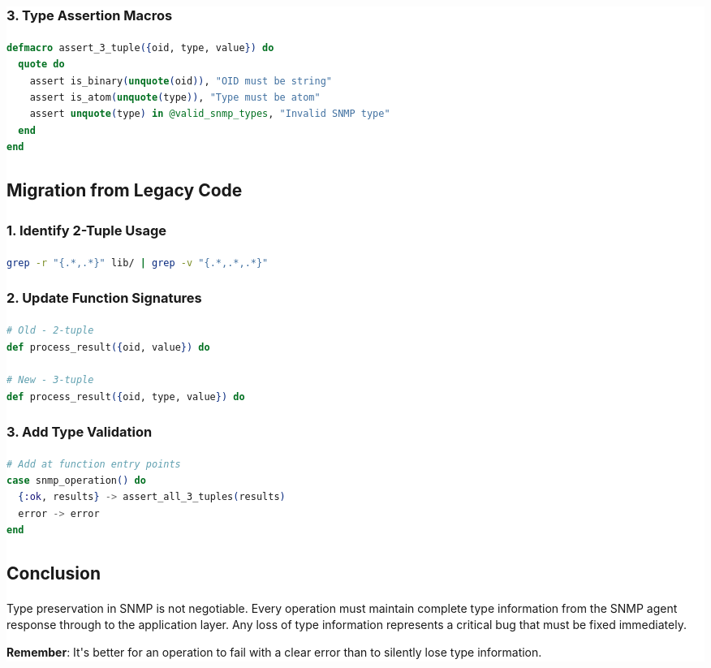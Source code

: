 ### 3. **Type Assertion Macros**
```elixir
defmacro assert_3_tuple({oid, type, value}) do
  quote do
    assert is_binary(unquote(oid)), "OID must be string"
    assert is_atom(unquote(type)), "Type must be atom"
    assert unquote(type) in @valid_snmp_types, "Invalid SNMP type"
  end
end
```

## Migration from Legacy Code

### 1. **Identify 2-Tuple Usage**
```bash
grep -r "{.*,.*}" lib/ | grep -v "{.*,.*,.*}"
```

### 2. **Update Function Signatures**
```elixir
# Old - 2-tuple
def process_result({oid, value}) do

# New - 3-tuple
def process_result({oid, type, value}) do
```

### 3. **Add Type Validation**
```elixir
# Add at function entry points
case snmp_operation() do
  {:ok, results} -> assert_all_3_tuples(results)
  error -> error
end
```

## Conclusion

Type preservation in SNMP is not negotiable. Every operation must maintain complete type information from the SNMP agent response through to the application layer. Any loss of type information represents a critical bug that must be fixed immediately.

**Remember**: It's better for an operation to fail with a clear error than to silently lose type information.